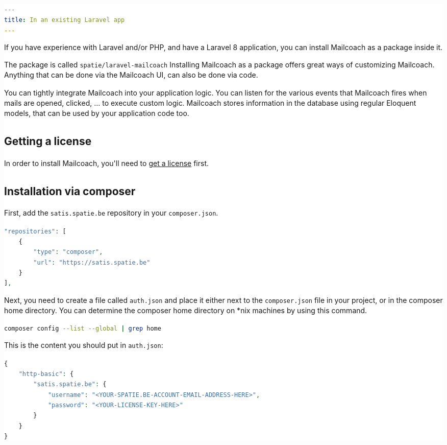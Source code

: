 ```yaml
---
title: In an existing Laravel app
---
```


If you have experience with Laravel and/or PHP, and have a Laravel 8 application, you can install Mailcoach as a package inside it.

The package is called `spatie/laravel-mailcoach` Installing Mailcoach as a package offers great ways of customizing Mailcoach. Anything that can be done via the Mailcoach UI, can also be done via code.

You can tightly integrate Mailcoach into your application logic. You can listen for the various events that Mailcoach fires when mails are opened, clicked, ... to execute custom logic. Mailcoach stores information in the database using regular Eloquent models, that can be used by your application code too.

## Getting a license

In order to install Mailcoach, you'll need to [get a license](/docs/laravel-mailcoach/v4/general/getting-a-license) first.

## Installation via composer

First, add the `satis.spatie.be` repository in your `composer.json`.

```php
"repositories": [
    {
        "type": "composer",
        "url": "https://satis.spatie.be"
    }
],
```

Next, you need to create a file called `auth.json` and place it either next to the `composer.json` file in your project, or in the composer home directory. You can determine the composer home directory on *nix machines by using this command.

```bash
composer config --list --global | grep home
```

This is the content you should put in `auth.json`:

```php
{
    "http-basic": {
        "satis.spatie.be": {
            "username": "<YOUR-SPATIE.BE-ACCOUNT-EMAIL-ADDRESS-HERE>",
            "password": "<YOUR-LICENSE-KEY-HERE>"
        }
    }
}
```
